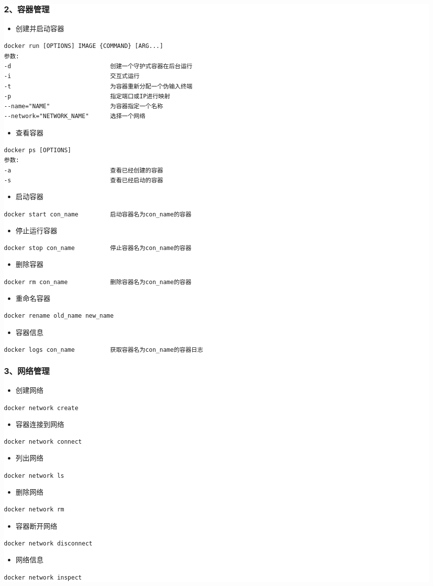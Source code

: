 ### 2、容器管理

* 创建并启动容器
```
docker run [OPTIONS] IMAGE {COMMAND} [ARG...]
参数:
-d                            创建一个守护式容器在后台运行
-i                            交互式运行
-t                            为容器重新分配一个伪输入终端
-p                            指定端口或IP进行映射
--name="NAME"                 为容器指定一个名称
--network="NETWORK_NAME"      选择一个网络
```
* 查看容器
```
docker ps [OPTIONS]
参数:
-a                            查看已经创建的容器
-s                            查看已经启动的容器
```
* 启动容器
```
docker start con_name         启动容器名为con_name的容器
```
* 停止运行容器
```
docker stop con_name          停止容器名为con_name的容器
```
* 删除容器
```
docker rm con_name            删除容器名为con_name的容器
```
* 重命名容器
```
docker rename old_name new_name
```
* 容器信息
```
docker logs con_name          获取容器名为con_name的容器日志
```

### 3、网络管理
* 创建网络
```
docker network create
```
* 容器连接到网络
```
docker network connect
```
* 列出网络
```
docker network ls
```
* 删除网络
```
docker network rm
```
* 容器断开网络
```
docker network disconnect
```
* 网络信息
```
docker network inspect
```

